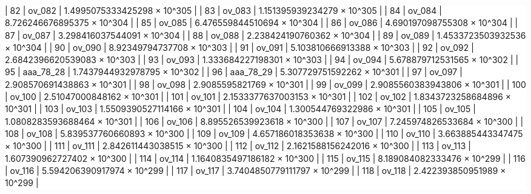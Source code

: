 | 82 | ov_082 | 1.4995075333425298 × 10^305 |
| 83 | ov_083 | 1.151395939234279 × 10^305 |
| 84 | ov_084 | 8.726246676895375 × 10^304 |
| 85 | ov_085 | 6.476559844510694 × 10^304 |
| 86 | ov_086 | 4.690197098755308 × 10^304 |
| 87 | ov_087 | 3.298416037544091 × 10^304 |
| 88 | ov_088 | 2.238424190760362 × 10^304 |
| 89 | ov_089 | 1.4533723503932536 × 10^304 |
| 90 | ov_090 | 8.92349794737708 × 10^303 |
| 91 | ov_091 | 5.103810666913388 × 10^303 |
| 92 | ov_092 | 2.6842396620539083 × 10^303 |
| 93 | ov_093 | 1.333684227198301 × 10^303 |
| 94 | ov_094 | 5.678879712531565 × 10^302 |
| 95 | aaa_78_28 | 1.7437944932978795 × 10^302 |
| 96 | aaa_78_29 | 5.307729751592262 × 10^301 |
| 97 | ov_097 | 2.908570691438863 × 10^301 |
| 98 | ov_098 | 2.9085595821769 × 10^301 |
| 99 | ov_099 | 2.9085560383943806 × 10^301 |
| 100 | ov_100 | 2.51047000848162 × 10^301 |
| 101 | ov_101 | 2.1533377637003153 × 10^301 |
| 102 | ov_102 | 1.8343723258684896 × 10^301 |
| 103 | ov_103 | 1.5509390527114166 × 10^301 |
| 104 | ov_104 | 1.300544769322986 × 10^301 |
| 105 | ov_105 | 1.0808283593688464 × 10^301 |
| 106 | ov_106 | 8.895526539923618 × 10^300 |
| 107 | ov_107 | 7.245974826533684 × 10^300 |
| 108 | ov_108 | 5.839537760660893 × 10^300 |
| 109 | ov_109 | 4.657186018353638 × 10^300 |
| 110 | ov_110 | 3.663885443347475 × 10^300 |
| 111 | ov_111 | 2.842611443038515 × 10^300 |
| 112 | ov_112 | 2.1621588156242016 × 10^300 |
| 113 | ov_113 | 1.607390962727402 × 10^300 |
| 114 | ov_114 | 1.1640835497186182 × 10^300 |
| 115 | ov_115 | 8.189084082333476 × 10^299 |
| 116 | ov_116 | 5.594206390917974 × 10^299 |
| 117 | ov_117 | 3.7404850779111797 × 10^299 |
| 118 | ov_118 | 2.422393850951989 × 10^299 |